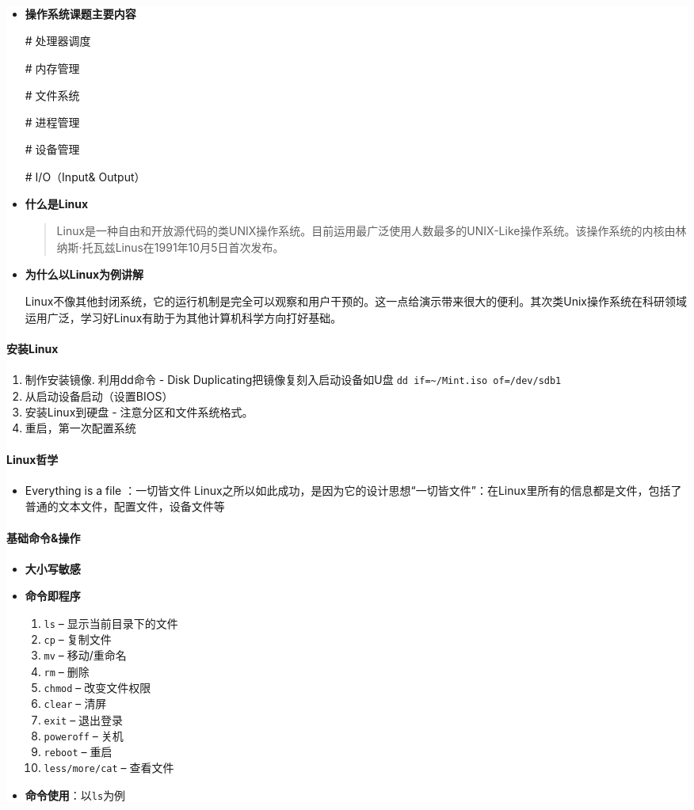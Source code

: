 * **操作系统课题主要内容**

  ​# 处理器调度

  ​# 内存管理

  ​# 文件系统

  ​# 进程管理

  ​# 设备管理

  ​# I/O（Input& Output）

* **什么是Linux**

  > Linux是一种自由和开放源代码的类UNIX操作系统。目前运用最广泛使用人数最多的UNIX-Like操作系统。该操作系统的内核由林纳斯·托瓦兹Linus在1991年10月5日首次发布。

* **为什么以Linux为例讲解**

  Linux不像其他封闭系统，它的运行机制是完全可以观察和用户干预的。这一点给演示带来很大的便利。其次类Unix操作系统在科研领域运用广泛，学习好Linux有助于为其他计算机科学方向打好基础。  





#### **安装Linux**
1. 制作安装镜像.  利用dd命令 - Disk Duplicating把镜像复刻入启动设备如U盘 
   `dd if=~/Mint.iso of=/dev/sdb1`
2. 从启动设备启动（设置BIOS）
3. 安装Linux到硬盘 - 注意分区和文件系统格式。
4. 重启，第一次配置系统





#### **Linux哲学**

* Everything is a file ：一切皆文件
  Linux之所以如此成功，是因为它的设计思想“一切皆文件”：在Linux里所有的信息都是文件，包括了普通的文本文件，配置文件，设备文件等




#### 基础命令&操作

* **大小写敏感**
* **命令即程序**
  1. `ls` – 显示当前目录下的文件
  2. `cp` – 复制文件
  3. `mv` – 移动/重命名
  4. `rm` – 删除
  5. `chmod` – 改变文件权限
  6. `clear` – 清屏
  7. `exit` – 退出登录
  8. `poweroff` – 关机
  9. `reboot` – 重启
  10. `less/more/cat` – 查看文件



* **命令使用**：以`ls`为例
